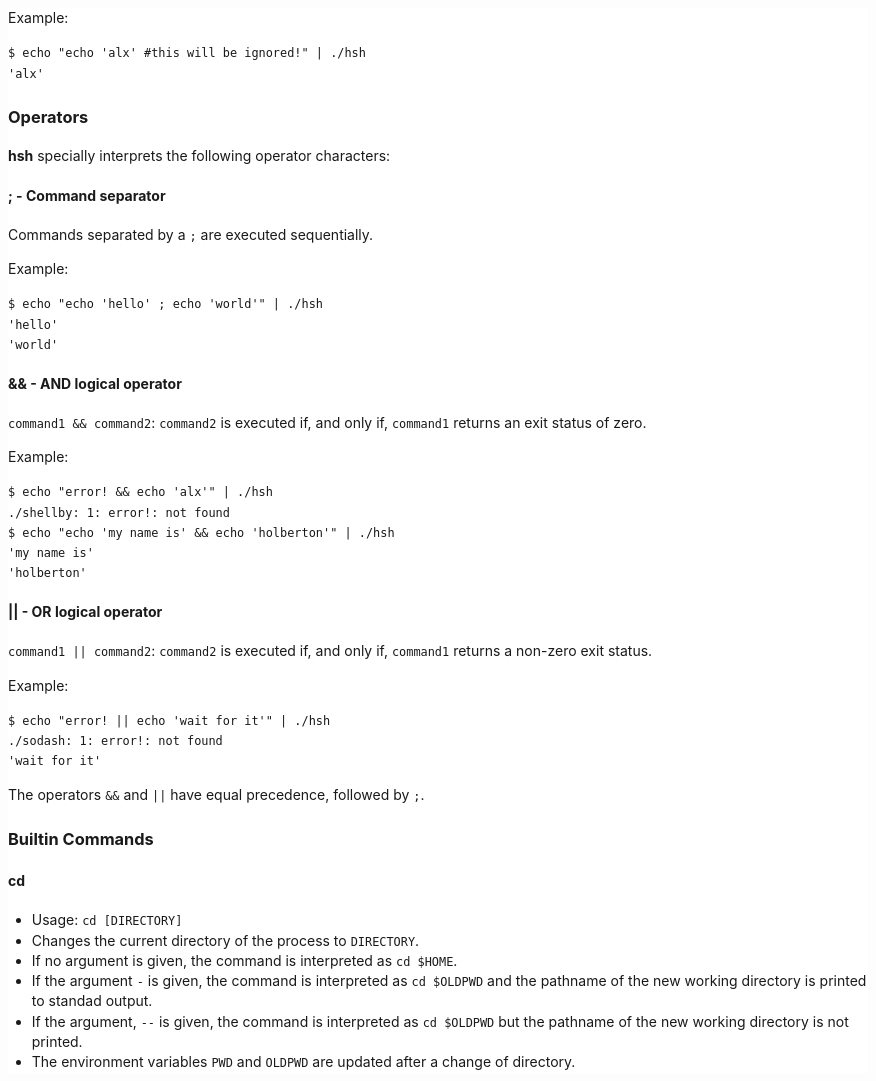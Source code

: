 Example:
```
$ echo "echo 'alx' #this will be ignored!" | ./hsh
'alx'
```

### Operators

**hsh** specially interprets the following operator characters:

#### ; - Command separator
Commands separated by a `;` are executed sequentially.

Example:
```
$ echo "echo 'hello' ; echo 'world'" | ./hsh
'hello'
'world'
```

#### && - AND logical operator
`command1 && command2`: `command2` is executed if, and only if, `command1` returns an exit status of zero.

Example:
```
$ echo "error! && echo 'alx'" | ./hsh
./shellby: 1: error!: not found
$ echo "echo 'my name is' && echo 'holberton'" | ./hsh
'my name is'
'holberton'
```

#### || - OR logical operator
`command1 || command2`: `command2` is executed if, and only if, `command1` returns a non-zero exit status.

Example:
```
$ echo "error! || echo 'wait for it'" | ./hsh
./sodash: 1: error!: not found
'wait for it'
```

The operators `&&` and `||` have equal precedence, followed by `;`.

### Builtin Commands

#### cd
  * Usage: `cd [DIRECTORY]`
  * Changes the current directory of the process to `DIRECTORY`.
  * If no argument is given, the command is interpreted as `cd $HOME`.
  * If the argument `-` is given, the command is interpreted as `cd $OLDPWD` and the pathname of the new working directory is printed to standad output.
  * If the argument, `--` is given, the command is interpreted as `cd $OLDPWD` but the pathname of the new working directory is not printed.
  * The environment variables `PWD` and `OLDPWD` are updated after a change of directory.
